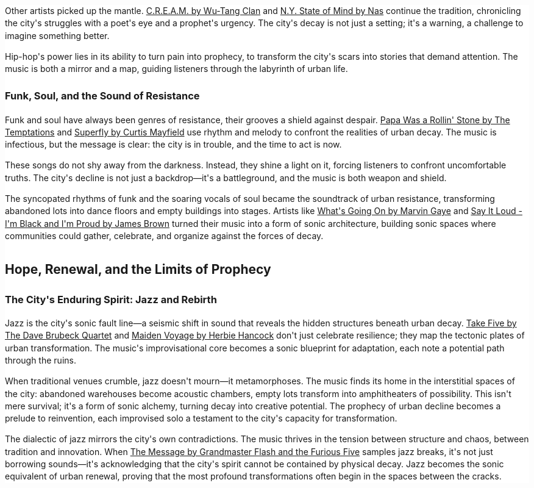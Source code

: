 Other artists picked up the mantle. [C.R.E.A.M. by Wu-Tang Clan](https://music.apple.com/album/269842381?i=269843734&at=1010lMoe&ct=blog&ls=1&app=music) and [N.Y. State of Mind by Nas](https://music.apple.com/album/662324135?i=662324539&at=1010lMoe&ct=blog&ls=1&app=music) continue the tradition, chronicling the city's struggles with a poet's eye and a prophet's urgency. The city's decay is not just a setting; it's a warning, a challenge to imagine something better.

Hip-hop's power lies in its ability to turn pain into prophecy, to transform the city's scars into stories that demand attention. The music is both a mirror and a map, guiding listeners through the labyrinth of urban life.

### Funk, Soul, and the Sound of Resistance

Funk and soul have always been genres of resistance, their grooves a shield against despair. [Papa Was a Rollin' Stone by The Temptations](https://music.apple.com/album/1425250920?i=1425251141&at=1010lMoe&ct=blog&ls=1&app=music) and [Superfly by Curtis Mayfield](https://music.apple.com/album/40059051?i=40059077&at=1010lMoe&ct=blog&ls=1&app=music) use rhythm and melody to confront the realities of urban decay. The music is infectious, but the message is clear: the city is in trouble, and the time to act is now.

These songs do not shy away from the darkness. Instead, they shine a light on it, forcing listeners to confront uncomfortable truths. The city's decline is not just a backdrop—it's a battleground, and the music is both weapon and shield.

The syncopated rhythms of funk and the soaring vocals of soul became the soundtrack of urban resistance, transforming abandoned lots into dance floors and empty buildings into stages. Artists like [What's Going On by Marvin Gaye](https://music.apple.com/album/407562839?i=407562852&at=1010lMoe&ct=blog&ls=1&app=music) and [Say It Loud - I'm Black and I'm Proud by James Brown](https://music.apple.com/album/1469584155?i=1469584369&at=1010lMoe&ct=blog&ls=1&app=music) turned their music into a form of sonic architecture, building sonic spaces where communities could gather, celebrate, and organize against the forces of decay.

## Hope, Renewal, and the Limits of Prophecy

### The City's Enduring Spirit: Jazz and Rebirth

Jazz is the city's sonic fault line—a seismic shift in sound that reveals the hidden structures beneath urban decay. [Take Five by The Dave Brubeck Quartet](https://music.apple.com/album/193085545?i=193085790&at=1010lMoe&ct=blog&ls=1&app=music) and [Maiden Voyage by Herbie Hancock](https://music.apple.com/album/153623934?i=153624191&at=1010lMoe&ct=blog&ls=1&app=music) don't just celebrate resilience; they map the tectonic plates of urban transformation. The music's improvisational core becomes a sonic blueprint for adaptation, each note a potential path through the ruins.

When traditional venues crumble, jazz doesn't mourn—it metamorphoses. The music finds its home in the interstitial spaces of the city: abandoned warehouses become acoustic chambers, empty lots transform into amphitheaters of possibility. This isn't mere survival; it's a form of sonic alchemy, turning decay into creative potential. The prophecy of urban decline becomes a prelude to reinvention, each improvised solo a testament to the city's capacity for transformation.

The dialectic of jazz mirrors the city's own contradictions. The music thrives in the tension between structure and chaos, between tradition and innovation. When [The Message by Grandmaster Flash and the Furious Five](https://music.apple.com/album/59389719?i=59389711&at=1010lMoe&ct=blog&ls=1&app=music) samples jazz breaks, it's not just borrowing sounds—it's acknowledging that the city's spirit cannot be contained by physical decay. Jazz becomes the sonic equivalent of urban renewal, proving that the most profound transformations often begin in the spaces between the cracks.
